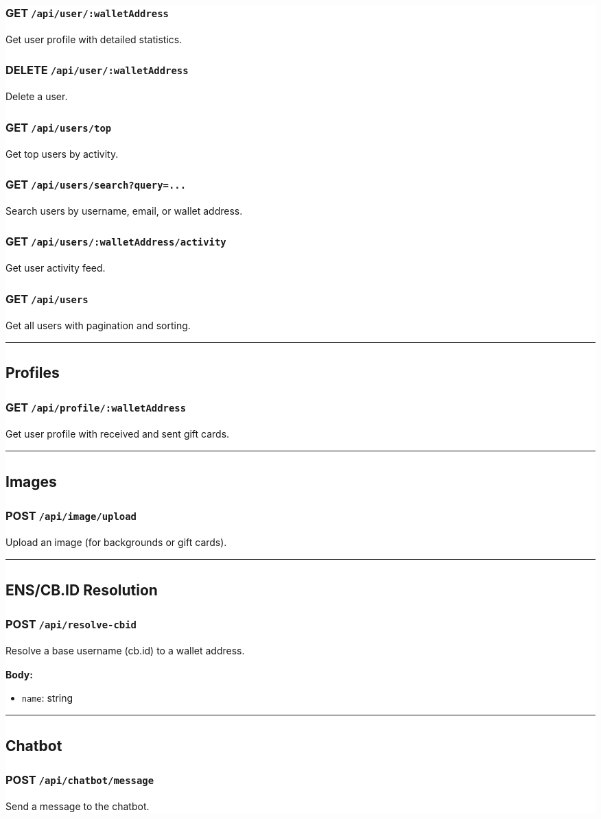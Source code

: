 ### GET `/api/user/:walletAddress`
Get user profile with detailed statistics.

### DELETE `/api/user/:walletAddress`
Delete a user.

### GET `/api/users/top`
Get top users by activity.

### GET `/api/users/search?query=...`
Search users by username, email, or wallet address.

### GET `/api/users/:walletAddress/activity`
Get user activity feed.

### GET `/api/users`
Get all users with pagination and sorting.

---

## Profiles

### GET `/api/profile/:walletAddress`
Get user profile with received and sent gift cards.

---

## Images

### POST `/api/image/upload`
Upload an image (for backgrounds or gift cards).

---

## ENS/CB.ID Resolution

### POST `/api/resolve-cbid`
Resolve a base username (cb.id) to a wallet address.

**Body:**  
- `name`: string

---

## Chatbot

### POST `/api/chatbot/message`
Send a message to the chatbot.
